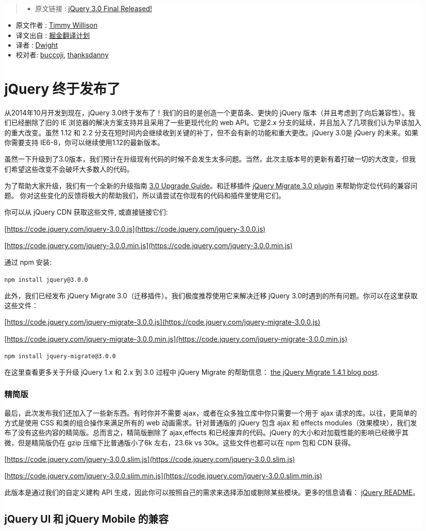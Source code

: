 >* 原文链接 : [jQuery 3.0 Final Released!](https://blog.jquery.com/2016/06/09/jquery-3-0-final-released/)
* 原文作者 : [Timmy Willison](https://blog.jquery.com/author/timmywil/)
* 译文出自 : [掘金翻译计划](https://github.com/xitu/gold-miner)
* 译者 : [Dwight](https://github.com/ldhlfzysys)
* 校对者: [buccoji](https://github.com/buccoji), [thanksdanny](https://github.com/thanksdanny)

# jQuery 终于发布了

从2014年10月开发到现在，jQuery 3.0终于发布了！我们的目的是创造一个更苗条、更快的 jQuery 版本（并且考虑到了向后兼容性）。我们已经删除了旧的 IE 浏览器的解决方案支持并且采用了一些更现代化的 web API。它是2.x 分支的延续，并且加入了几项我们认为早该加入的重大改变。虽然 1.12 和 2.2 分支在短时间内会继续收到关键的补丁，但不会有新的功能和重大更改。jQuery 3.0是 jQuery 的未来。如果你需要支持 IE6-8，你可以继续使用1.12的最新版本。

虽然一下升级到了3.0版本，我们预计在升级现有代码的时候不会发生太多问题。当然，此次主版本号的更新有着打破一切的大改变，但我们希望这些改变不会破坏大多数人的代码。

为了帮助大家升级，我们有一个全新的升级指南 [3.0 Upgrade Guide](https://jquery.com/upgrade-guide/3.0/)。和迁移插件 [jQuery Migrate 3.0 plugin](https://github.com/jquery/jquery-migrate#migrate-older-jquery-code-to-jquery-30) 来帮助你定位代码的兼容问题。 你对这些变化的反馈将极大的帮助我们，所以请尝试在你现有的代码和插件里使用它们。

你可以从 jQuery CDN 获取这些文件, 或直接链接它们:

[https://code.jquery.com/jquery-3.0.0.js](https://code.jquery.com/jquery-3.0.0.js)

[https://code.jquery.com/jquery-3.0.0.min.js](https://code.jquery.com/jquery-3.0.0.min.js)

通过 npm 安装:

    npm install jquery@3.0.0

此外，我们已经发布 jQuery Migrate 3.0（迁移插件）。我们极度推荐使用它来解决迁移 jQuery 3.0时遇到的所有问题。你可以在这里获取这些文件：

[https://code.jquery.com/jquery-migrate-3.0.0.js](https://code.jquery.com/jquery-migrate-3.0.0.js)

[https://code.jquery.com/jquery-migrate-3.0.0.min.js](https://code.jquery.com/jquery-migrate-3.0.0.min.js)

    npm install jquery-migrate@3.0.0

在这里查看更多关于升级 jQuery 1.x 和 2.x 到 3.0 过程中 jQuery Migrate 的帮助信息：
[the jQuery Migrate 1.4.1 blog post](http://blog.jquery.com/2016/05/19/jquery-migrate-1-4-1-released-and-the-path-to-jquery-3-0/).

### 精简版

最后，此次发布我们还加入了一些新东西。有时你并不需要 ajax，或者在众多独立库中你只需要一个用于 ajax 请求的库。以往，更简单的方式是使用 CSS 和类的组合操作来满足所有的 web 动画需求。针对普通版的 jQuery 包含 ajax 和 effects modules（效果模块），我们发布了没有这些内容的精简版。总而言之，精简版删除了 ajax,effects 和已经废弃的代码。jQuery 的大小和对加载性能的影响已经微乎其微，但是精简版仍在 gzip 压缩下比普通版小了6k 左右，23.6k vs 30k。这些文件也都可以在 npm 包和 CDN 获得。

[https://code.jquery.com/jquery-3.0.0.slim.js](https://code.jquery.com/jquery-3.0.0.slim.js)

[https://code.jquery.com/jquery-3.0.0.slim.min.js](https://code.jquery.com/jquery-3.0.0.slim.min.js)

此版本是通过我们的自定义建构 API 生成，因此你可以按照自己的需求来选择添加或剔除某些模块。更多的信息请看： [jQuery README](https://github.com/jquery/jquery/blob/master/README.md#how-to-build-your-own-jquery)。


##  jQuery UI 和 jQuery Mobile 的兼容
